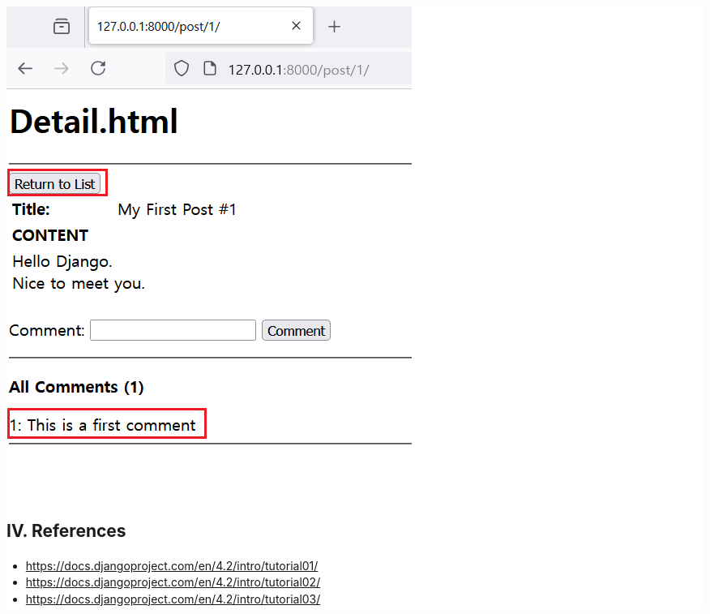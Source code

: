 ![img.png](../../../assets/imgs/django/basic%20usage/django-basic-architecture-to-build-simple-website/img17.png)


<br><br>
## <span id="ctn4">IV. References</span>
<p>
  <ul>
    <li><a href="https://docs.djangoproject.com/en/4.2/intro/tutorial01/" target="_blank">https://docs.djangoproject.com/en/4.2/intro/tutorial01/</a></li>
    <li><a href="https://docs.djangoproject.com/en/4.2/intro/tutorial02/" target="_blank">https://docs.djangoproject.com/en/4.2/intro/tutorial02/</a></li>
    <li><a href="https://docs.djangoproject.com/en/4.2/intro/tutorial03/" target="_blank">https://docs.djangoproject.com/en/4.2/intro/tutorial03/</a></li>
  </ul>
</p>